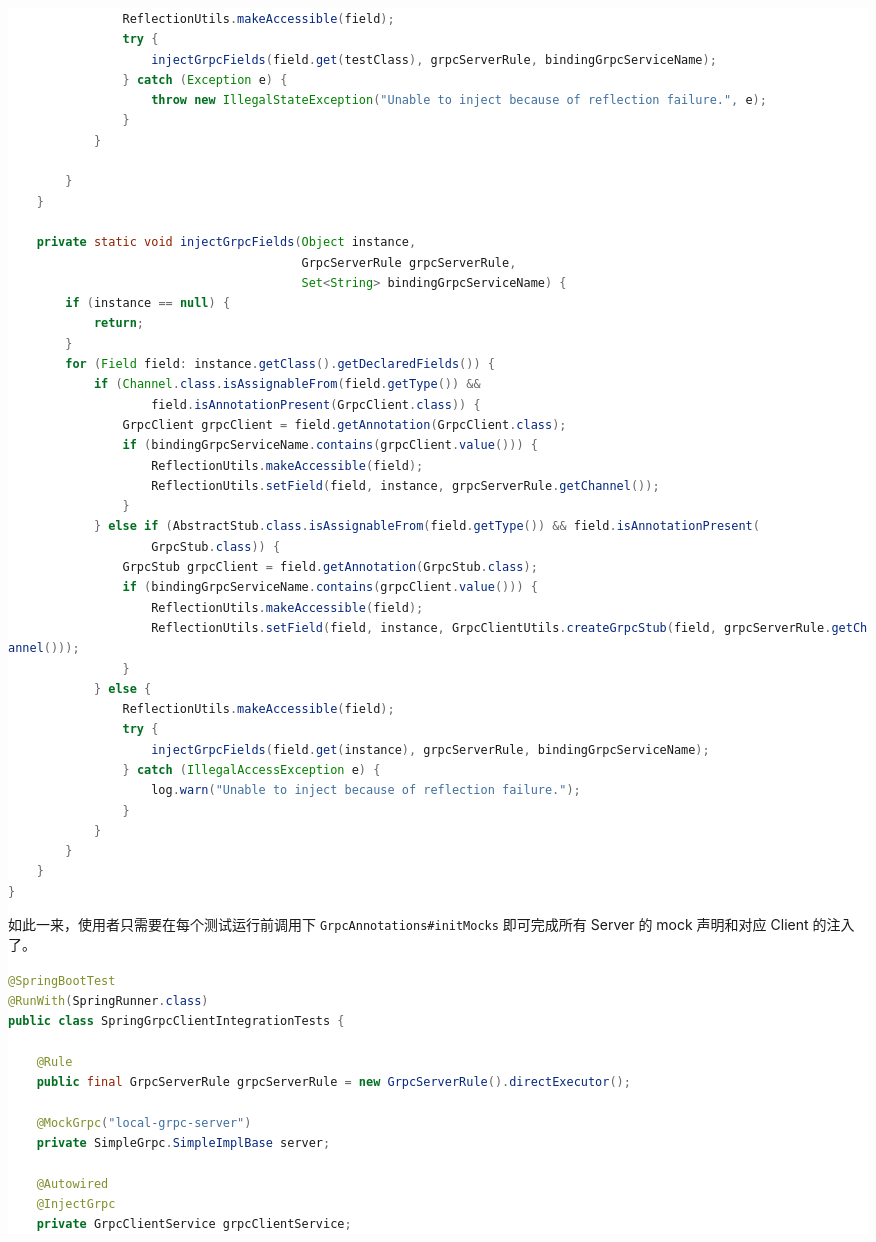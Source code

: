 ```java
                ReflectionUtils.makeAccessible(field);
                try {
                    injectGrpcFields(field.get(testClass), grpcServerRule, bindingGrpcServiceName);
                } catch (Exception e) {
                    throw new IllegalStateException("Unable to inject because of reflection failure.", e);
                }
            }

        }
    }

    private static void injectGrpcFields(Object instance,
                                         GrpcServerRule grpcServerRule,
                                         Set<String> bindingGrpcServiceName) {
        if (instance == null) {
            return;
        }
        for (Field field: instance.getClass().getDeclaredFields()) {
            if (Channel.class.isAssignableFrom(field.getType()) &&
                    field.isAnnotationPresent(GrpcClient.class)) {
                GrpcClient grpcClient = field.getAnnotation(GrpcClient.class);
                if (bindingGrpcServiceName.contains(grpcClient.value())) {
                    ReflectionUtils.makeAccessible(field);
                    ReflectionUtils.setField(field, instance, grpcServerRule.getChannel());
                }
            } else if (AbstractStub.class.isAssignableFrom(field.getType()) && field.isAnnotationPresent(
                    GrpcStub.class)) {
                GrpcStub grpcClient = field.getAnnotation(GrpcStub.class);
                if (bindingGrpcServiceName.contains(grpcClient.value())) {
                    ReflectionUtils.makeAccessible(field);
                    ReflectionUtils.setField(field, instance, GrpcClientUtils.createGrpcStub(field, grpcServerRule.getChannel()));
                }
            } else {
                ReflectionUtils.makeAccessible(field);
                try {
                    injectGrpcFields(field.get(instance), grpcServerRule, bindingGrpcServiceName);
                } catch (IllegalAccessException e) {
                    log.warn("Unable to inject because of reflection failure.");
                }
            }
        }
    }
}
```

如此一来，使用者只需要在每个测试运行前调用下 `GrpcAnnotations#initMocks` 即可完成所有 Server 的 mock 声明和对应 Client 的注入了。

```java
@SpringBootTest
@RunWith(SpringRunner.class)
public class SpringGrpcClientIntegrationTests {

    @Rule
    public final GrpcServerRule grpcServerRule = new GrpcServerRule().directExecutor();

    @MockGrpc("local-grpc-server")
    private SimpleGrpc.SimpleImplBase server;

    @Autowired
    @InjectGrpc
    private GrpcClientService grpcClientService;
```
